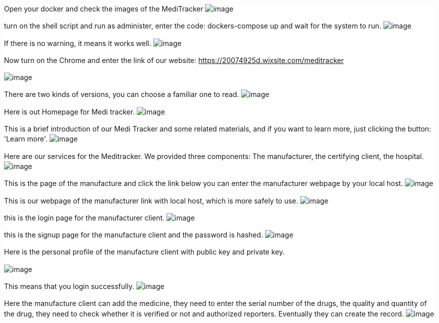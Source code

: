 Open your docker and check the images of the MediTracker
 ![image](https://user-images.githubusercontent.com/71390197/171796704-cfcb3966-dee5-43cc-99ff-e49dc55f7ddb.png)

turn on the shell script and run as administer, enter the code: dockers-compose up and wait for the system to run. 
 ![image](https://user-images.githubusercontent.com/71390197/171796719-8d610bfd-5e46-4b24-b741-61388bdd2245.png)

If there is no warning, it means it works well. 
 ![image](https://user-images.githubusercontent.com/71390197/171796744-bc139b1e-aeb9-4104-8e50-68b5e32f29f7.png)

Now turn on the Chrome and enter the link of our website: https://20074925d.wixsite.com/meditracker

 ![image](https://user-images.githubusercontent.com/71390197/171796757-0b7cf9c9-166a-434a-a4d2-6767770feb18.png)

There are two kinds of versions, you can choose a familiar one to read. 
 ![image](https://user-images.githubusercontent.com/71390197/171796765-4872f575-c361-4634-a52d-2c131c8864d2.png)

Here is out Homepage for Medi tracker. 
 ![image](https://user-images.githubusercontent.com/71390197/171796777-87456302-8437-4a27-82e8-e8586f32af46.png)

This is a brief introduction of our Medi Tracker and some related materials, and if you want to learn more, just clicking the button: 'Learn more'.
 ![image](https://user-images.githubusercontent.com/71390197/171796788-7034f4ac-068a-415e-8323-daa0df38fc24.png)

Here are our services for the Meditracker. We provided three components: The manufacturer, the certifying client, the hospital. 
 ![image](https://user-images.githubusercontent.com/71390197/171796802-2ba9c904-eb60-49de-911b-60e80ba4a9f2.png)

This is the page of the manufacture and click the link below you can enter the manufacturer webpage by your local host. 
 ![image](https://user-images.githubusercontent.com/71390197/171796820-d7e80bcd-9bba-48af-bcb8-856c16656799.png)

This is our webpage of the manufacturer link with local host, which is more safely to use. 
![image](https://user-images.githubusercontent.com/71390197/171796845-d308906f-f523-4178-9f68-73e7bac9430e.png)

this is the login page for the manufacturer client. 
 ![image](https://user-images.githubusercontent.com/71390197/171796858-1e7f83b6-6a95-4142-889f-d95093dc8f83.png)

this is the signup page for the manufacture client and the password is hashed. 
![image](https://user-images.githubusercontent.com/71390197/171796870-71486eb0-3888-4eae-adcb-843cea346e8b.png)

Here is the personal profile of the manufacture client with public key and private key. 

 ![image](https://user-images.githubusercontent.com/71390197/171796890-dc206163-abbf-46cc-b0cc-31d8439dfabf.png)

This means that you login successfully. 
![image](https://user-images.githubusercontent.com/71390197/171796910-f1d477fd-1f92-4f81-af11-d45e7f6ea945.png)
 
Here the manufacture client can add the medicine, they need to enter the serial number of the drugs, the quality and quantity of the drug, they need to check whether it is verified or not and authorized reporters. Eventually they can create the record. 
 ![image](https://user-images.githubusercontent.com/71390197/171796932-92cfa290-9394-4945-8fd0-049d5f924f0d.png)
